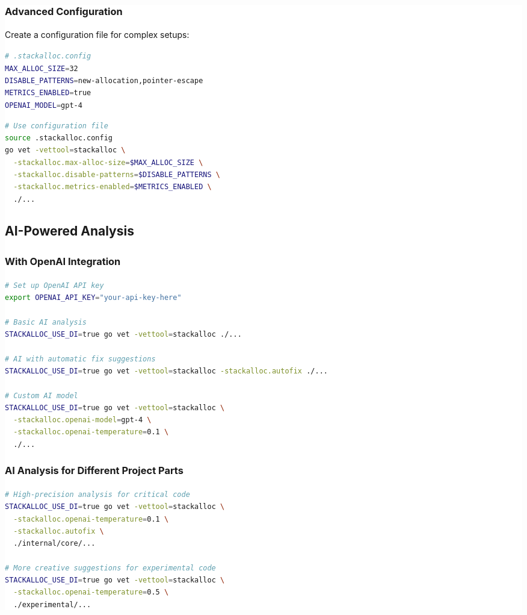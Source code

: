 ### Advanced Configuration

Create a configuration file for complex setups:

```bash
# .stackalloc.config
MAX_ALLOC_SIZE=32
DISABLE_PATTERNS=new-allocation,pointer-escape
METRICS_ENABLED=true
OPENAI_MODEL=gpt-4
```

```bash
# Use configuration file
source .stackalloc.config
go vet -vettool=stackalloc \
  -stackalloc.max-alloc-size=$MAX_ALLOC_SIZE \
  -stackalloc.disable-patterns=$DISABLE_PATTERNS \
  -stackalloc.metrics-enabled=$METRICS_ENABLED \
  ./...
```

## AI-Powered Analysis

### With OpenAI Integration

```bash
# Set up OpenAI API key
export OPENAI_API_KEY="your-api-key-here"

# Basic AI analysis
STACKALLOC_USE_DI=true go vet -vettool=stackalloc ./...

# AI with automatic fix suggestions
STACKALLOC_USE_DI=true go vet -vettool=stackalloc -stackalloc.autofix ./...

# Custom AI model
STACKALLOC_USE_DI=true go vet -vettool=stackalloc \
  -stackalloc.openai-model=gpt-4 \
  -stackalloc.openai-temperature=0.1 \
  ./...
```

### AI Analysis for Different Project Parts

```bash
# High-precision analysis for critical code
STACKALLOC_USE_DI=true go vet -vettool=stackalloc \
  -stackalloc.openai-temperature=0.1 \
  -stackalloc.autofix \
  ./internal/core/...

# More creative suggestions for experimental code
STACKALLOC_USE_DI=true go vet -vettool=stackalloc \
  -stackalloc.openai-temperature=0.5 \
  ./experimental/...
```
